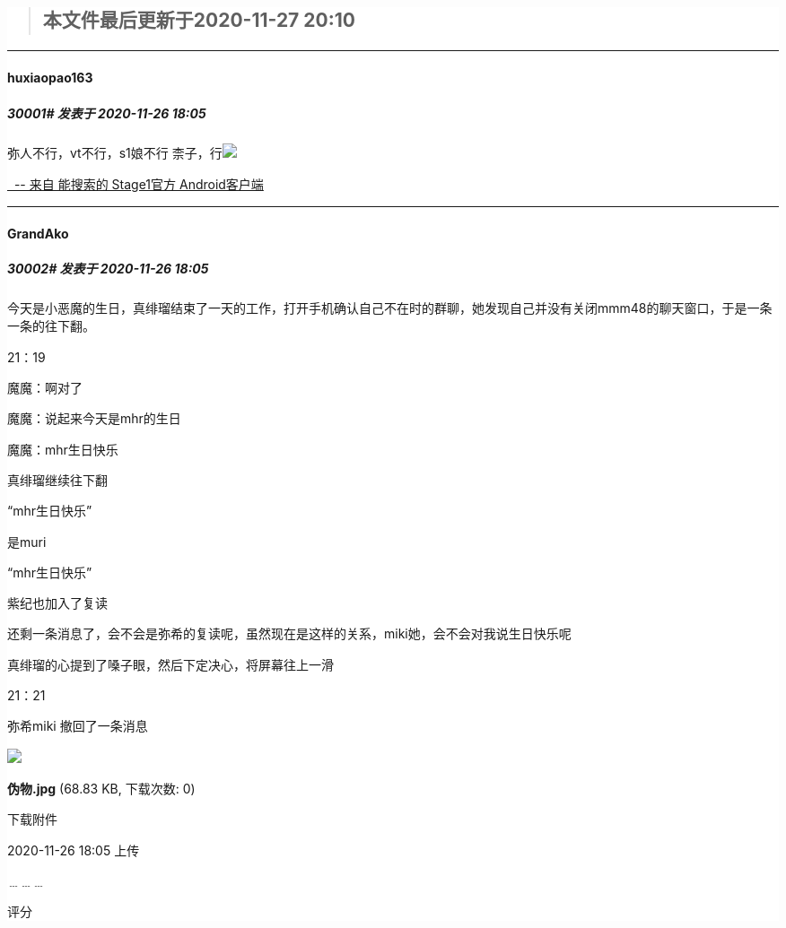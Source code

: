 > ## **本文件最后更新于2020-11-27 20:10** 


*****

####  huxiaopao163  
##### 30001#       发表于 2020-11-26 18:05


弥人不行，vt不行，s1娘不行
柰子，行<img src="https://static.saraba1st.com/image/smiley/face2017/057.png" referrerpolicy="no-referrer">

[  -- 来自 能搜索的 Stage1官方 Android客户端](https://www.coolapk.com/apk/140634)


*****

####  GrandAko  
##### 30002#       发表于 2020-11-26 18:05


今天是小恶魔的生日，真绯瑠结束了一天的工作，打开手机确认自己不在时的群聊，她发现自己并没有关闭mmm48的聊天窗口，于是一条一条的往下翻。

21：19

魔魔：啊对了

魔魔：说起来今天是mhr的生日

魔魔：mhr生日快乐

真绯瑠继续往下翻

“mhr生日快乐”

是muri

“mhr生日快乐”

紫纪也加入了复读

还剩一条消息了，会不会是弥希的复读呢，虽然现在是这样的关系，miki她，会不会对我说生日快乐呢

真绯瑠的心提到了嗓子眼，然后下定决心，将屏幕往上一滑

21：21

弥希miki 撤回了一条消息

<img src="https://img.saraba1st.com/forum/202011/26/180503jof1effleetetxe1.jpg" referrerpolicy="no-referrer">


<strong>伪物.jpg</strong> (68.83 KB, 下载次数: 0)

下载附件

2020-11-26 18:05 上传


﹍﹍﹍

评分
